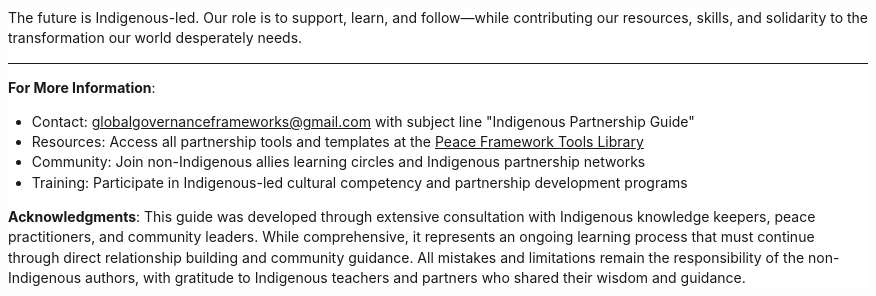 The future is Indigenous-led. Our role is to support, learn, and follow—while contributing our resources, skills, and solidarity to the transformation our world desperately needs.

---

**For More Information**: 
- Contact: globalgovernanceframeworks@gmail.com with subject line "Indigenous Partnership Guide"
- Resources: Access all partnership tools and templates at the [Peace Framework Tools Library](/frameworks/tools/peace-and-conflict-resolution)
- Community: Join non-Indigenous allies learning circles and Indigenous partnership networks
- Training: Participate in Indigenous-led cultural competency and partnership development programs

**Acknowledgments**: This guide was developed through extensive consultation with Indigenous knowledge keepers, peace practitioners, and community leaders. While comprehensive, it represents an ongoing learning process that must continue through direct relationship building and community guidance. All mistakes and limitations remain the responsibility of the non-Indigenous authors, with gratitude to Indigenous teachers and partners who shared their wisdom and guidance.

